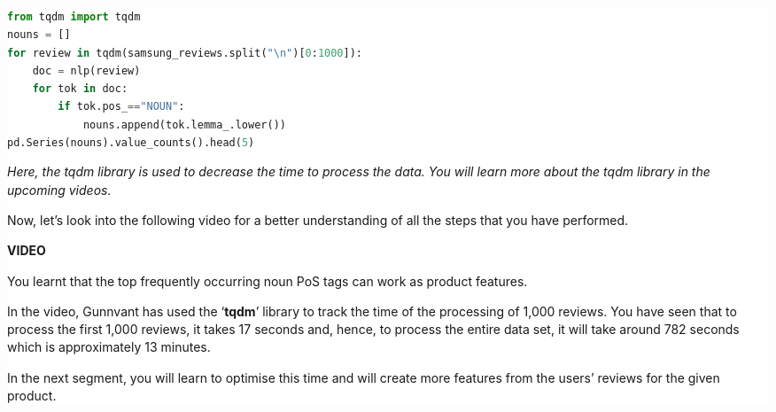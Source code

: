 ```python
from tqdm import tqdm
nouns = []
for review in tqdm(samsung_reviews.split("\n")[0:1000]):
    doc = nlp(review)
    for tok in doc:
        if tok.pos_=="NOUN":
            nouns.append(tok.lemma_.lower())
pd.Series(nouns).value_counts().head(5)
```

*Here, the tqdm library is used to decrease the time to process the data. You will learn more about the tqdm library in the upcoming videos.*

Now, let’s look into the following video for a better understanding of all the steps that you have performed.

**VIDEO**

You learnt that the top frequently occurring noun PoS tags can work as product features. 

In the video, Gunnvant has used the ‘**tqdm**’ library to track the time of the processing of 1,000 reviews. You have seen that to process the first 1,000 reviews, it takes 17 seconds and, hence, to process the entire data set, it will take around 782 seconds which is approximately 13 minutes.

In the next segment, you will learn to optimise this time and will create more features from the users’ reviews for the given product.